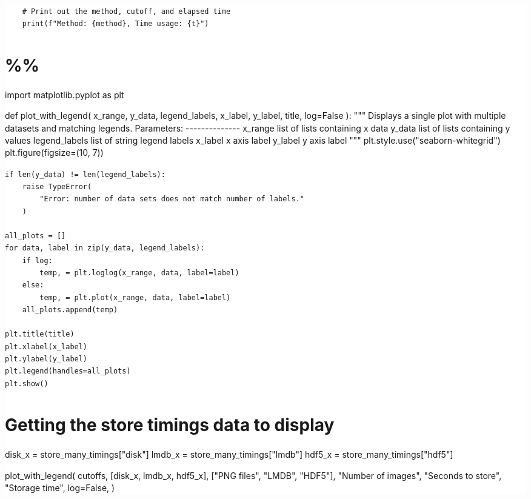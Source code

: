         # Print out the method, cutoff, and elapsed time
        print(f"Method: {method}, Time usage: {t}")

# %%
import matplotlib.pyplot as plt

def plot_with_legend(
    x_range, y_data, legend_labels, x_label, y_label, title, log=False
):
    """ Displays a single plot with multiple datasets and matching legends.
        Parameters:
        --------------
        x_range         list of lists containing x data
        y_data          list of lists containing y values
        legend_labels   list of string legend labels
        x_label         x axis label
        y_label         y axis label
    """
    plt.style.use("seaborn-whitegrid")
    plt.figure(figsize=(10, 7))

    if len(y_data) != len(legend_labels):
        raise TypeError(
            "Error: number of data sets does not match number of labels."
        )

    all_plots = []
    for data, label in zip(y_data, legend_labels):
        if log:
            temp, = plt.loglog(x_range, data, label=label)
        else:
            temp, = plt.plot(x_range, data, label=label)
        all_plots.append(temp)

    plt.title(title)
    plt.xlabel(x_label)
    plt.ylabel(y_label)
    plt.legend(handles=all_plots)
    plt.show()

# Getting the store timings data to display
disk_x = store_many_timings["disk"]
lmdb_x = store_many_timings["lmdb"]
hdf5_x = store_many_timings["hdf5"]

plot_with_legend(
    cutoffs,
    [disk_x, lmdb_x, hdf5_x],
    ["PNG files", "LMDB", "HDF5"],
    "Number of images",
    "Seconds to store",
    "Storage time",
    log=False,
)
